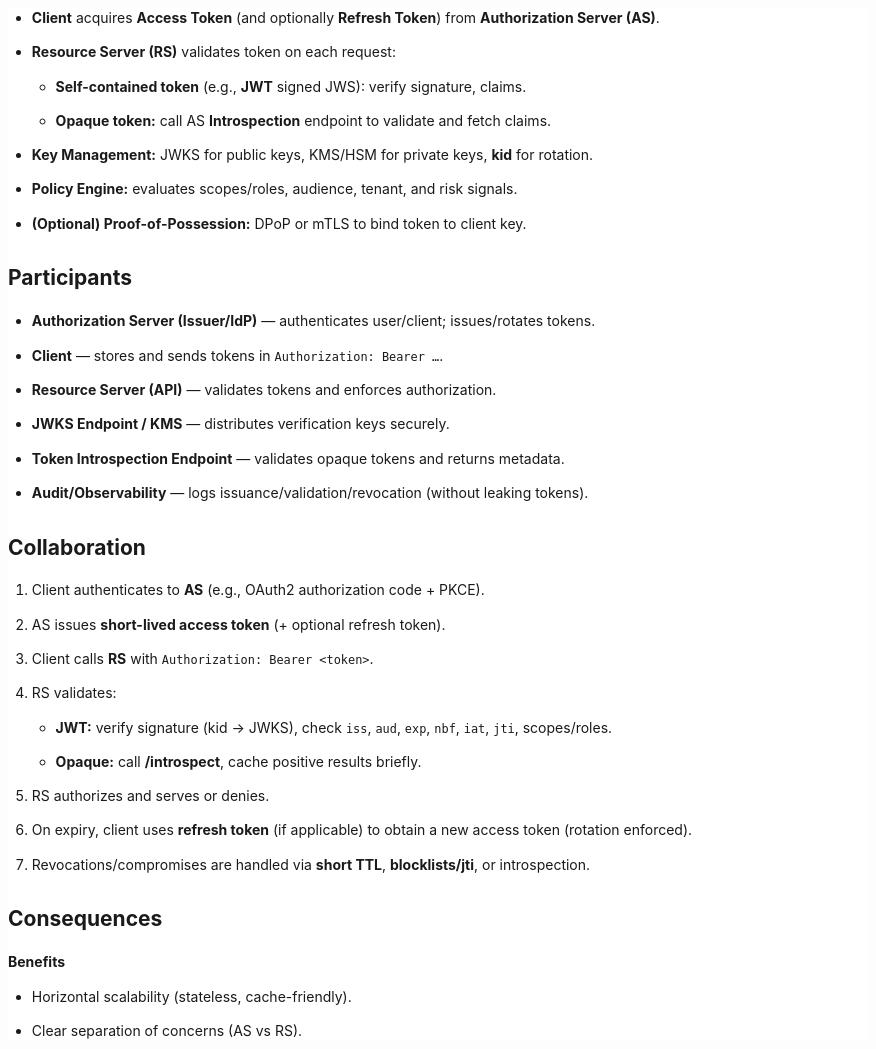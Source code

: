 -   **Client** acquires **Access Token** (and optionally **Refresh Token**) from **Authorization Server (AS)**.
    
-   **Resource Server (RS)** validates token on each request:
    
    -   **Self-contained token** (e.g., **JWT** signed JWS): verify signature, claims.
        
    -   **Opaque token:** call AS **Introspection** endpoint to validate and fetch claims.
        
-   **Key Management:** JWKS for public keys, KMS/HSM for private keys, **kid** for rotation.
    
-   **Policy Engine:** evaluates scopes/roles, audience, tenant, and risk signals.
    
-   **(Optional) Proof-of-Possession:** DPoP or mTLS to bind token to client key.
    

## Participants

-   **Authorization Server (Issuer/IdP)** — authenticates user/client; issues/rotates tokens.
    
-   **Client** — stores and sends tokens in `Authorization: Bearer …`.
    
-   **Resource Server (API)** — validates tokens and enforces authorization.
    
-   **JWKS Endpoint / KMS** — distributes verification keys securely.
    
-   **Token Introspection Endpoint** — validates opaque tokens and returns metadata.
    
-   **Audit/Observability** — logs issuance/validation/revocation (without leaking tokens).
    

## Collaboration

1.  Client authenticates to **AS** (e.g., OAuth2 authorization code + PKCE).
    
2.  AS issues **short-lived access token** (+ optional refresh token).
    
3.  Client calls **RS** with `Authorization: Bearer <token>`.
    
4.  RS validates:
    
    -   **JWT:** verify signature (kid → JWKS), check `iss`, `aud`, `exp`, `nbf`, `iat`, `jti`, scopes/roles.
        
    -   **Opaque:** call **/introspect**, cache positive results briefly.
        
5.  RS authorizes and serves or denies.
    
6.  On expiry, client uses **refresh token** (if applicable) to obtain a new access token (rotation enforced).
    
7.  Revocations/compromises are handled via **short TTL**, **blocklists/jti**, or introspection.
    

## Consequences

**Benefits**

-   Horizontal scalability (stateless, cache-friendly).
    
-   Clear separation of concerns (AS vs RS).
    